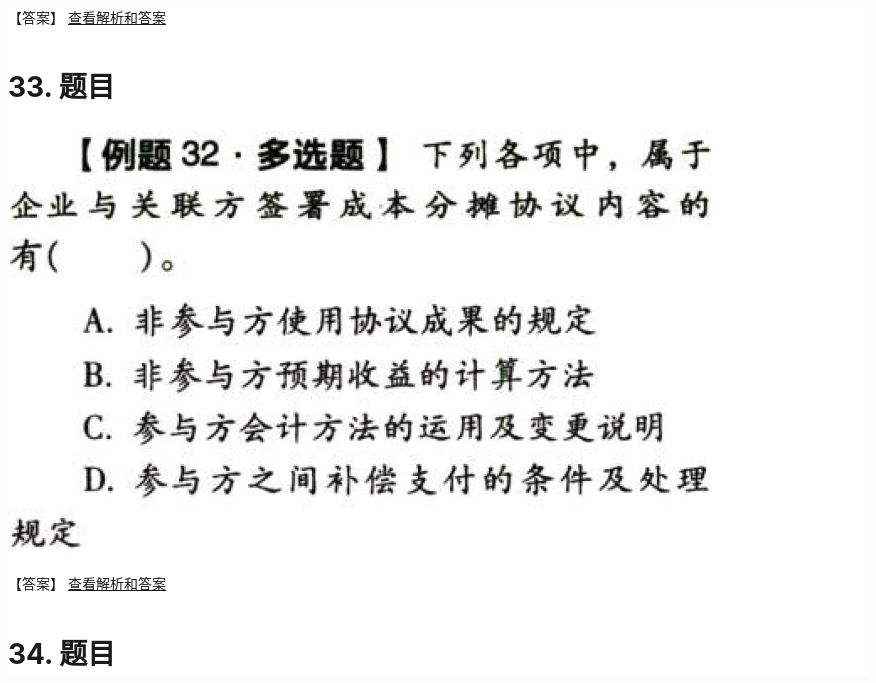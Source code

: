 【答案】
[查看解析和答案](media/86944c5bd42fe9ecd820623022b9c291.png.md)
# 33. 题目

![](media/a580de27bff98e113afdb0c4be2e8b57.png)

![](media/7ae2eaec4bfb67672e486c774edc8d09.png)

【答案】
[查看解析和答案](media/196b8f425c462d0af67ed397881e74dd.png.md)
# 34. 题目
